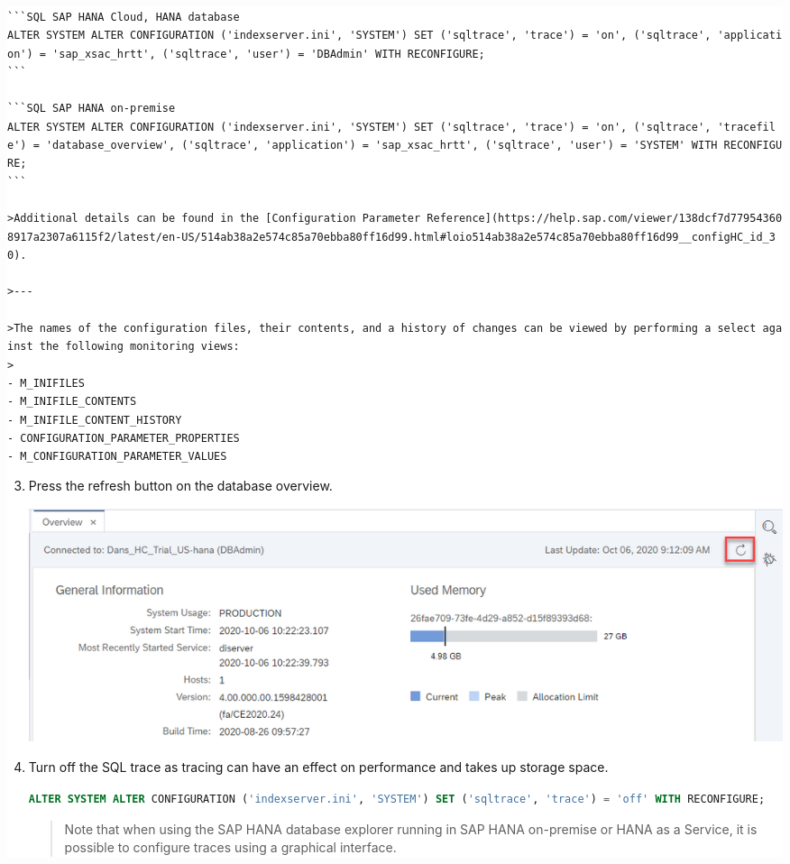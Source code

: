     ```SQL SAP HANA Cloud, HANA database
    ALTER SYSTEM ALTER CONFIGURATION ('indexserver.ini', 'SYSTEM') SET ('sqltrace', 'trace') = 'on', ('sqltrace', 'application') = 'sap_xsac_hrtt', ('sqltrace', 'user') = 'DBAdmin' WITH RECONFIGURE;
    ```

    ```SQL SAP HANA on-premise
    ALTER SYSTEM ALTER CONFIGURATION ('indexserver.ini', 'SYSTEM') SET ('sqltrace', 'trace') = 'on', ('sqltrace', 'tracefile') = 'database_overview', ('sqltrace', 'application') = 'sap_xsac_hrtt', ('sqltrace', 'user') = 'SYSTEM' WITH RECONFIGURE;
    ```

    >Additional details can be found in the [Configuration Parameter Reference](https://help.sap.com/viewer/138dcf7d779543608917a2307a6115f2/latest/en-US/514ab38a2e574c85a70ebba80ff16d99.html#loio514ab38a2e574c85a70ebba80ff16d99__configHC_id_30).

    >---

    >The names of the configuration files, their contents, and a history of changes can be viewed by performing a select against the following monitoring views:
    >
    - M_INIFILES
    - M_INIFILE_CONTENTS
    - M_INIFILE_CONTENT_HISTORY
    - CONFIGURATION_PARAMETER_PROPERTIES
    - M_CONFIGURATION_PARAMETER_VALUES


3. Press the refresh button on the database overview.

    ![database overview refresh](tracingShowOverview3.png)

4. Turn off the SQL trace as tracing can have an effect on performance and takes up storage space.

    ```SQL
    ALTER SYSTEM ALTER CONFIGURATION ('indexserver.ini', 'SYSTEM') SET ('sqltrace', 'trace') = 'off' WITH RECONFIGURE;
    ```

    >Note that when using the SAP HANA database explorer running in SAP HANA on-premise or HANA as a Service, it is possible to configure traces using a graphical interface.
    >